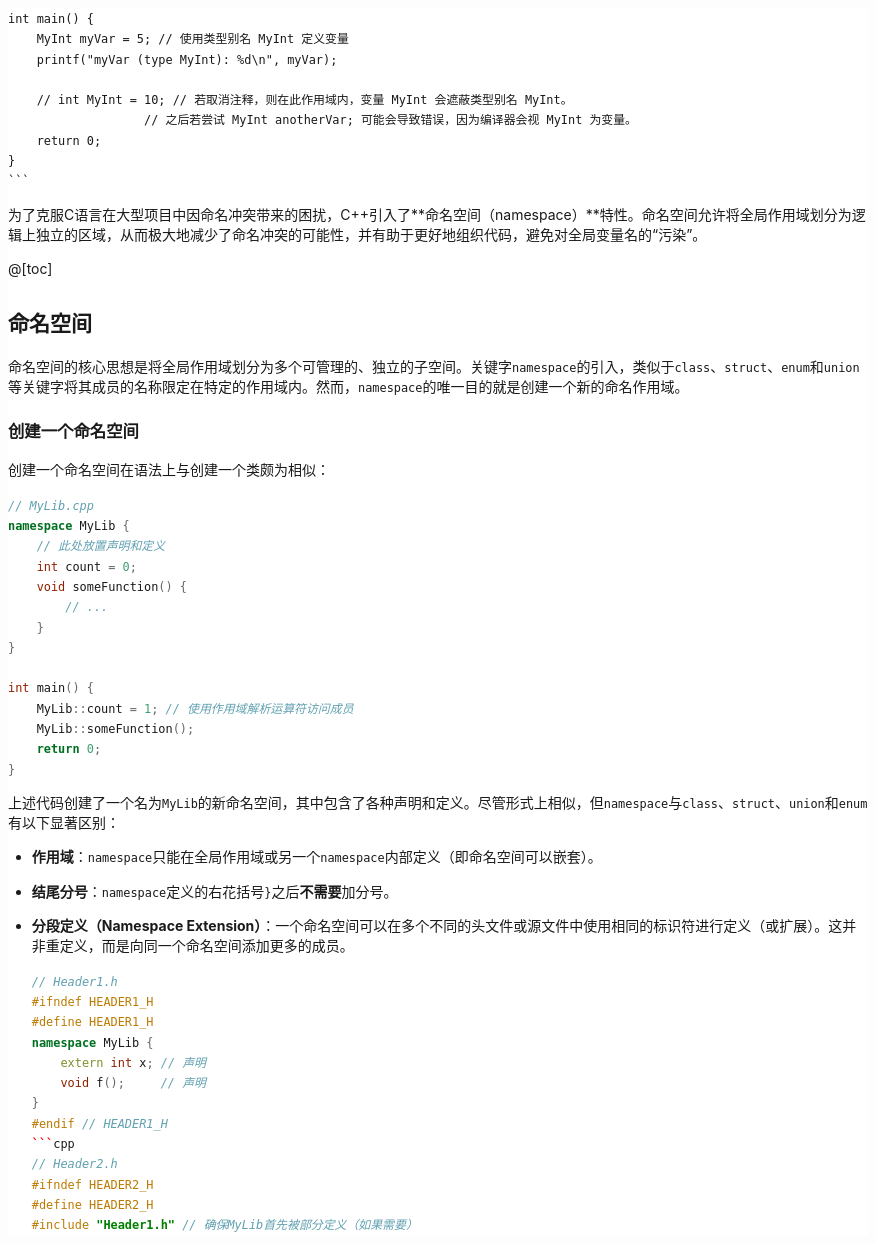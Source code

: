     int main() {
        MyInt myVar = 5; // 使用类型别名 MyInt 定义变量
        printf("myVar (type MyInt): %d\n", myVar);
    
        // int MyInt = 10; // 若取消注释，则在此作用域内，变量 MyInt 会遮蔽类型别名 MyInt。
                       // 之后若尝试 MyInt anotherVar; 可能会导致错误，因为编译器会视 MyInt 为变量。
        return 0;
    }
    ```

为了克服C语言在大型项目中因命名冲突带来的困扰，C++引入了**命名空间（namespace）**特性。命名空间允许将全局作用域划分为逻辑上独立的区域，从而极大地减少了命名冲突的可能性，并有助于更好地组织代码，避免对全局变量名的“污染”。

@[toc]

## 命名空间

命名空间的核心思想是将全局作用域划分为多个可管理的、独立的子空间。关键字`namespace`的引入，类似于`class`、`struct`、`enum`和`union`等关键字将其成员的名称限定在特定的作用域内。然而，`namespace`的唯一目的就是创建一个新的命名作用域。

### 创建一个命名空间

创建一个命名空间在语法上与创建一个类颇为相似：

```cpp
// MyLib.cpp
namespace MyLib {
    // 此处放置声明和定义
    int count = 0;
    void someFunction() {
        // ...
    }
}

int main() {
    MyLib::count = 1; // 使用作用域解析运算符访问成员
    MyLib::someFunction();
    return 0;
}
```

上述代码创建了一个名为`MyLib`的新命名空间，其中包含了各种声明和定义。尽管形式上相似，但`namespace`与`class`、`struct`、`union`和`enum`有以下显著区别：

- **作用域**：`namespace`只能在全局作用域或另一个`namespace`内部定义（即命名空间可以嵌套）。

- **结尾分号**：`namespace`定义的右花括号`}`之后**不需要**加分号。

- **分段定义（Namespace Extension）**：一个命名空间可以在多个不同的头文件或源文件中使用相同的标识符进行定义（或扩展）。这并非重定义，而是向同一个命名空间添加更多的成员。

    ~~~cpp
    // Header1.h
    #ifndef HEADER1_H
    #define HEADER1_H
    namespace MyLib {
        extern int x; // 声明
        void f();     // 声明
    }
    #endif // HEADER1_H
    ```cpp
    // Header2.h
    #ifndef HEADER2_H
    #define HEADER2_H
    #include "Header1.h" // 确保MyLib首先被部分定义（如果需要）
    